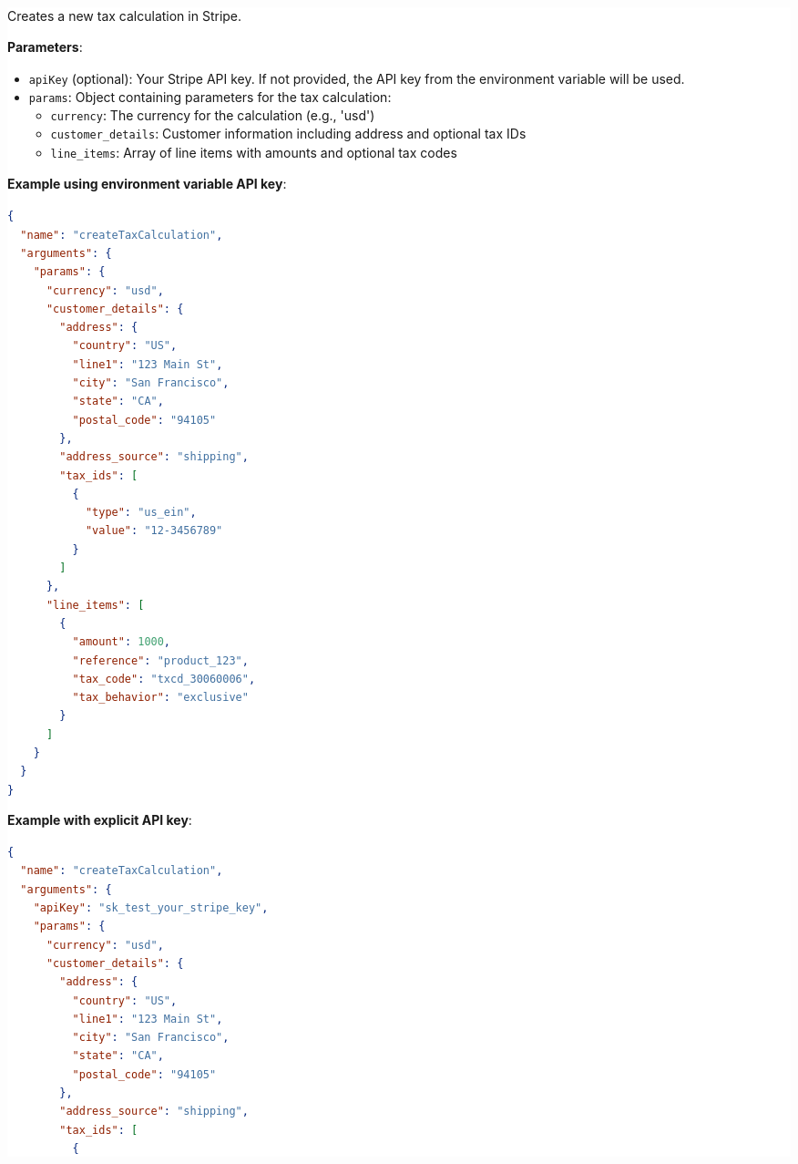 Creates a new tax calculation in Stripe.

**Parameters**:
- `apiKey` (optional): Your Stripe API key. If not provided, the API key from the environment variable will be used.
- `params`: Object containing parameters for the tax calculation:
  - `currency`: The currency for the calculation (e.g., 'usd')
  - `customer_details`: Customer information including address and optional tax IDs
  - `line_items`: Array of line items with amounts and optional tax codes

**Example using environment variable API key**:
```json
{
  "name": "createTaxCalculation",
  "arguments": {
    "params": {
      "currency": "usd",
      "customer_details": {
        "address": {
          "country": "US",
          "line1": "123 Main St",
          "city": "San Francisco",
          "state": "CA",
          "postal_code": "94105"
        },
        "address_source": "shipping",
        "tax_ids": [
          {
            "type": "us_ein",
            "value": "12-3456789"
          }
        ]
      },
      "line_items": [
        {
          "amount": 1000,
          "reference": "product_123",
          "tax_code": "txcd_30060006",
          "tax_behavior": "exclusive"
        }
      ]
    }
  }
}
```

**Example with explicit API key**:
```json
{
  "name": "createTaxCalculation",
  "arguments": {
    "apiKey": "sk_test_your_stripe_key",
    "params": {
      "currency": "usd",
      "customer_details": {
        "address": {
          "country": "US",
          "line1": "123 Main St",
          "city": "San Francisco",
          "state": "CA",
          "postal_code": "94105"
        },
        "address_source": "shipping",
        "tax_ids": [
          {
```